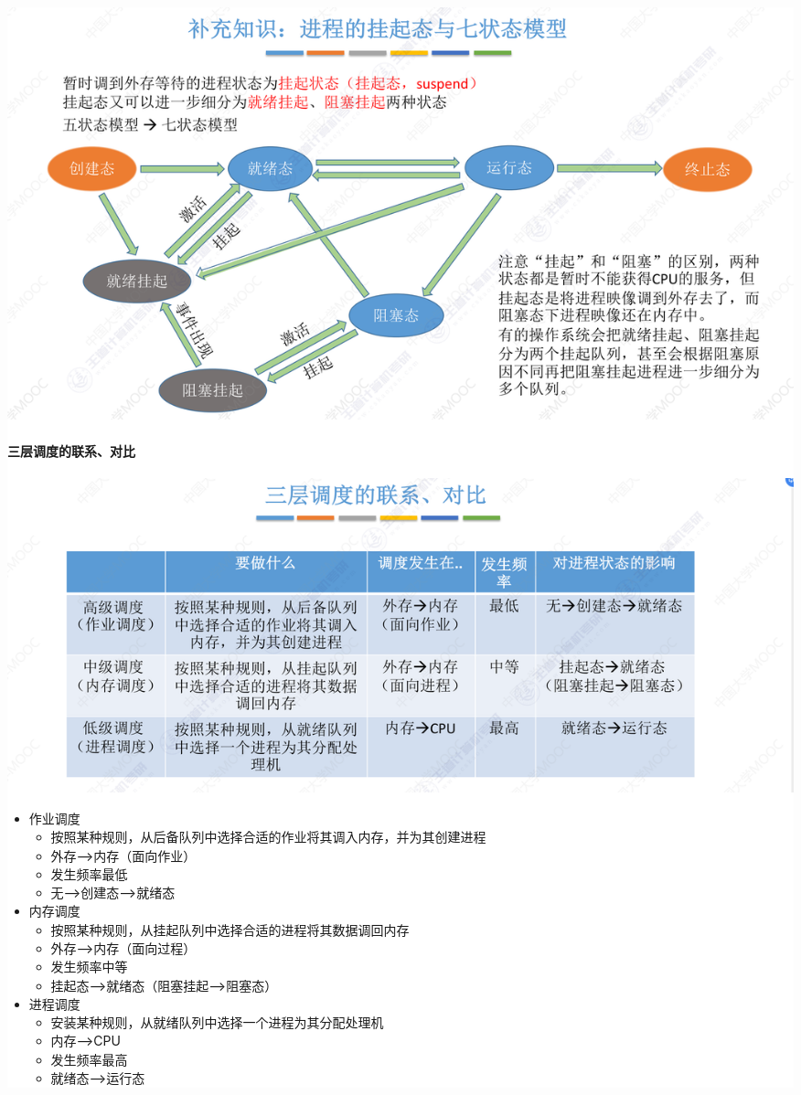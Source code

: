 ![image-20230731152237536](./assets/image-20230731152237536.png)

#### 三层调度的联系、对比

![image-20230731152523475](./assets/image-20230731152523475.png)



- 作业调度
  - 按照某种规则，从后备队列中选择合适的作业将其调入内存，并为其创建进程
  - 外存—>内存（面向作业）
  - 发生频率最低
  - 无—>创建态—>就绪态
- 内存调度
  - 按照某种规则，从挂起队列中选择合适的进程将其数据调回内存
  - 外存—>内存（面向过程）
  - 发生频率中等
  - 挂起态—>就绪态（阻塞挂起—>阻塞态）
- 进程调度
  - 安装某种规则，从就绪队列中选择一个进程为其分配处理机
  - 内存—>CPU
  - 发生频率最高
  - 就绪态—>运行态
